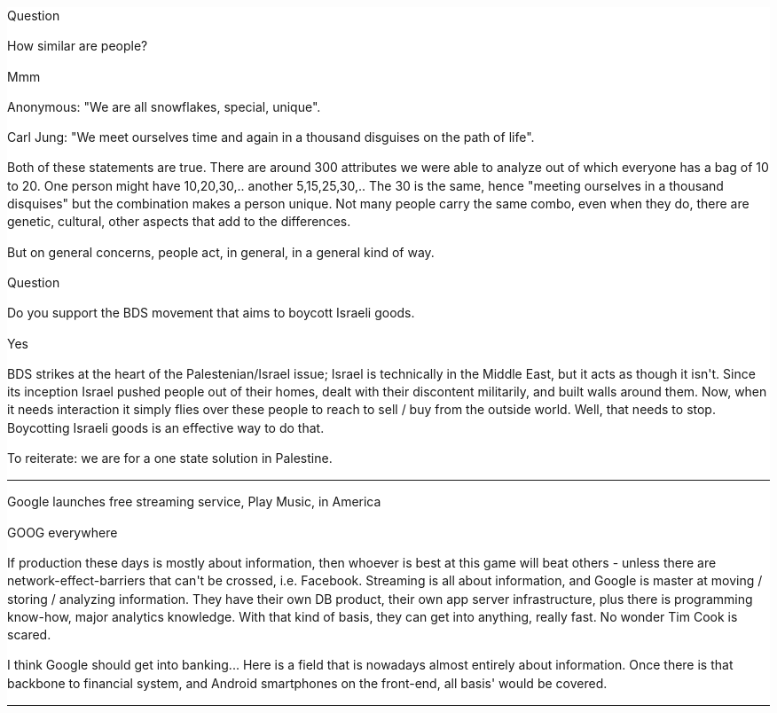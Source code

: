 
Question

How similar are people? 

Mmm

Anonymous: "We are all snowflakes, special, unique".

Carl Jung: "We meet ourselves time and again in a thousand disguises
on the path of life".

Both of these statements are true. There are around 300 attributes we
were able to analyze out of which everyone has a bag of 10 to 20. One
person might have 10,20,30,.. another 5,15,25,30,.. The 30 is the
same, hence "meeting ourselves in a thousand disquises" but the
combination makes a person unique. Not many people carry the same
combo, even when they do, there are genetic, cultural, other aspects
that add to the differences.

But on general concerns, people act, in general, in a general kind of
way.

Question

Do you support the BDS movement that aims to boycott Israeli goods.

Yes

BDS strikes at the heart of the Palestenian/Israel issue; Israel is
technically in the Middle East, but it acts as though it isn't. Since
its inception Israel pushed people out of their homes, dealt with
their discontent militarily, and built walls around them. Now, when it
needs interaction it simply flies over these people to reach to sell /
buy from the outside world. Well, that needs to stop. Boycotting
Israeli goods is an effective way to do that.

To reiterate: we are for a one state solution in Palestine.

---

Google launches free streaming service, Play Music, in America

GOOG everywhere

If production these days is mostly about information, then whoever is
best at this game will beat others - unless there are
network-effect-barriers that can't be crossed,
i.e. Facebook. Streaming is all about information, and Google is
master at moving / storing / analyzing information. They have their
own DB product, their own app server infrastructure, plus there is
programming know-how, major analytics knowledge. With that kind of
basis, they can get into anything, really fast. No wonder Tim Cook is
scared.

I think Google should get into banking... Here is a field that is
nowadays almost entirely about information. Once there is that
backbone to financial system, and Android smartphones on the
front-end, all basis' would be covered.

---